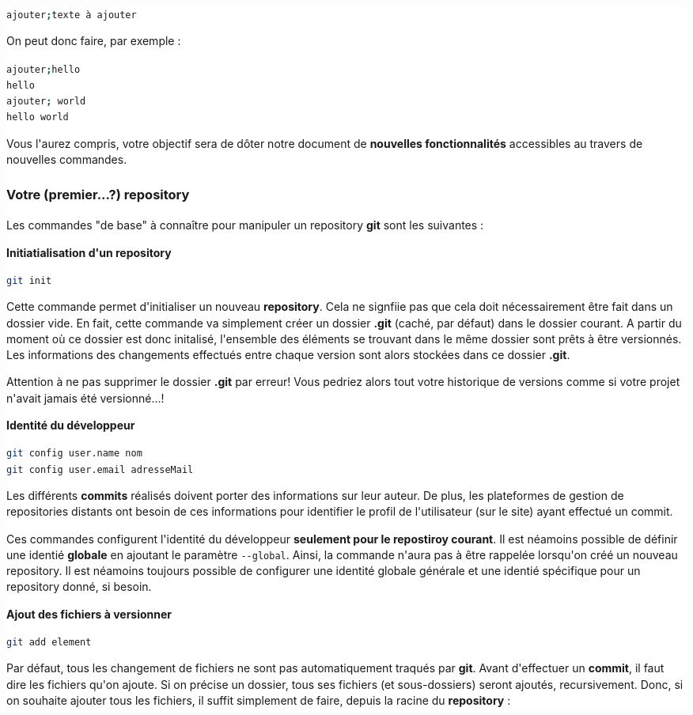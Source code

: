 ```bash
ajouter;texte à ajouter
```

On peut donc faire, par exemple :

```bash
ajouter;hello
hello
ajouter; world
hello world
```

Vous l'aurez compris, votre objectif sera de dôter notre document de **nouvelles fonctionnalités** accessibles au travers de nouvelles commandes.

### Votre (premier...?) repository

Les commandes "de base" à connaître pour manipuler un repository **git** sont les suivantes :

**Initiatialisation d'un repository**

```bash
git init
```

Cette commande permet d'initialiser un nouveau **repository**. Cela ne signfiie pas que cela doit nécessairement être fait dans un dossier vide. En fait, cette commande va simplement créer un dossier **.git** (caché, par défaut) dans le dossier courant. A partir du moment où ce dossier est donc initalisé, l'ensemble des éléments se trouvant dans le même dossier sont prêts à être versionnés. Les informations des changements effectués entre chaque version sont alors stockées dans ce dossier **.git**.

Attention à ne pas supprimer le dossier **.git** par erreur! Vous pedriez alors tout votre historique de versions comme si votre projet n'avait jamais été versionné...!

**Identité du développeur**

```bash
git config user.name nom
git config user.email adresseMail
```

Les différents **commits** réalisés doivent porter des informations sur leur auteur. De plus, les plateformes de gestion de repositories distants ont besoin de ces informations pour identifier le profil de l'utilisateur (sur le site) ayant effectué un commit.

Ces commandes configurent l'identité du développeur **seulement pour le repostiroy courant**. Il est néamoins possible de définir une identié **globale** en ajoutant le paramètre `--global`. Ainsi, la commande n'aura pas à être rappelée lorsqu'on créé un nouveau repository. Il est néamoins toujours possible de configurer une identité globale générale et une identié spécifique pour un repository donné, si besoin.

**Ajout des fichiers à versionner**

```bash
git add element
```

Par défaut, tous les changement de fichiers ne sont pas automatiquement traqués par **git**. Avant d'effectuer un **commit**, il faut dire les fichiers qu'on ajoute. Si on précise un dossier, tous ses fichiers (et sous-dossiers) seront ajoutés, recursivement. Donc, si on souhaite ajouter tous les fichiers, il suffit simplement de faire, depuis la racine du **repository** :
